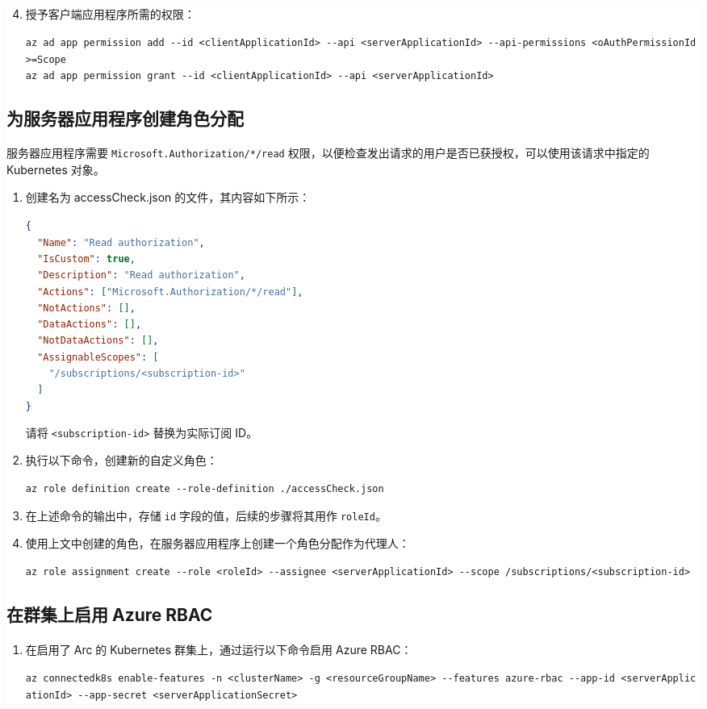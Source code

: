 4. 授予客户端应用程序所需的权限：

    ```azurecli
    az ad app permission add --id <clientApplicationId> --api <serverApplicationId> --api-permissions <oAuthPermissionId>=Scope
    az ad app permission grant --id <clientApplicationId> --api <serverApplicationId>
    ```

## <a name="create-a-role-assignment-for-the-server-application"></a>为服务器应用程序创建角色分配

服务器应用程序需要 `Microsoft.Authorization/*/read` 权限，以便检查发出请求的用户是否已获授权，可以使用该请求中指定的 Kubernetes 对象。

1. 创建名为 accessCheck.json 的文件，其内容如下所示：

    ```json
    {
      "Name": "Read authorization",
      "IsCustom": true,
      "Description": "Read authorization",
      "Actions": ["Microsoft.Authorization/*/read"],
      "NotActions": [],
      "DataActions": [],
      "NotDataActions": [],
      "AssignableScopes": [
        "/subscriptions/<subscription-id>"
      ]
    }
    ```

    请将 `<subscription-id>` 替换为实际订阅 ID。

2. 执行以下命令，创建新的自定义角色：

    ```azurecli
    az role definition create --role-definition ./accessCheck.json
    ```

3. 在上述命令的输出中，存储 `id` 字段的值，后续的步骤将其用作 `roleId`。

4. 使用上文中创建的角色，在服务器应用程序上创建一个角色分配作为代理人：

    ```azurecli
    az role assignment create --role <roleId> --assignee <serverApplicationId> --scope /subscriptions/<subscription-id>
    ```

## <a name="enable-azure-rbac-on-cluster"></a>在群集上启用 Azure RBAC

1. 在启用了 Arc 的 Kubernetes 群集上，通过运行以下命令启用 Azure RBAC：

    ```console
    az connectedk8s enable-features -n <clusterName> -g <resourceGroupName> --features azure-rbac --app-id <serverApplicationId> --app-secret <serverApplicationSecret>
    ```
    